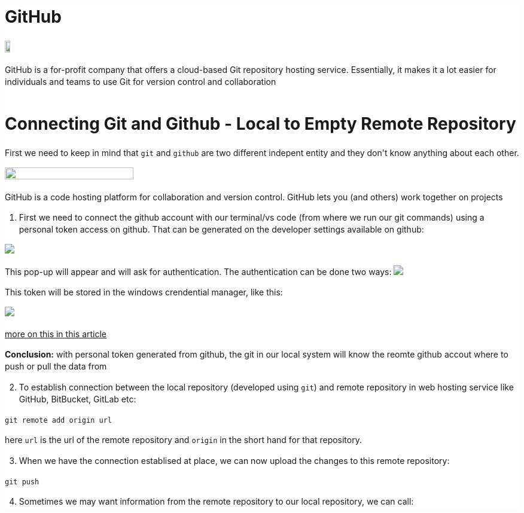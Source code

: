  # GitHub 
 <img src="https://play-lh.googleusercontent.com/PCpXdqvUWfCW1mXhH1Y_98yBpgsWxuTSTofy3NGMo9yBTATDyzVkqU580bfSln50bFU=w480-h960-rw" width=10% height=10%>

GitHub is a for-profit company that offers a cloud-based Git repository hosting service. Essentially, it makes it a lot easier for individuals and teams to use Git for version control and collaboration

# Connecting Git and Github - Local to Empty Remote Repository

First we need to keep in mind that `git` and `github` are two different indepent entity and they don't know anything about each other. 

<img src="https://1.bp.blogspot.com/-WY2YpNr3W6g/UY6tZAc-H3I/AAAAAAAABLY/xJ9x3wIY8V8/s1600/Github2.png" width=50% height=50%/>

GitHub is a code hosting platform for collaboration and version control. GitHub lets you (and others) work together on projects

1. First we need to connect the github account with our terminal/vs code (from where we run our git commands) using a personal token access on github. That can be generated on the developer settings available on github:

![](https://www.lambdatest.com/support/assets/images/gh-token-f789636dc99365db9e2ea5f67b34525d.gif)

This pop-up will appear and will ask for authentication. The authentication can be done two ways:
![](https://resources.ipentec.com/document/image/visual-studio-code-setup-git-10?maxwidth=800)

This token will be stored in the windows crendential manager, like this:

![](https://i.stack.imgur.com/2w7aD.png)

[more on this in this article](https://aprilescobar.medium.com/switching-github-accounts-on-visual-studio-code-with-a-macbook-3fc0207a6638)

**Conclusion:** with personal token generated from github, the git in our local system will know the reomte github accout where to push or pull the data from 

2. To establish connection between the local repository (developed using `git`) and remote repository in web hosting service like GitHub, BitBucket, GitLab etc:

```git 
git remote add origin url
```
here `url` is the url of the remote repository and `origin` in the short hand for that repository.

3. When we have the connection establised at place, we can now upload the changes to this remote repository:

```
git push 
```

4. Sometimes we may want information from the remote repository to our local repository, we can call:
